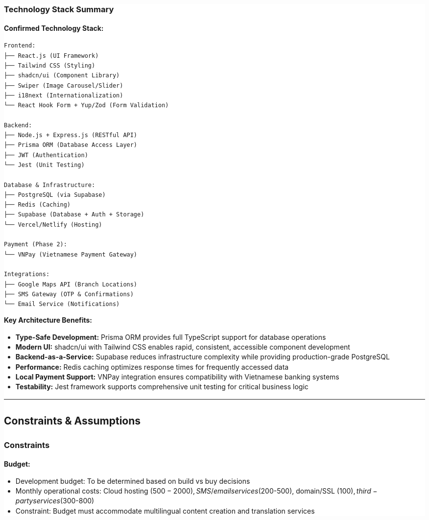 ### Technology Stack Summary

**Confirmed Technology Stack:**

```
Frontend:
├── React.js (UI Framework)
├── Tailwind CSS (Styling)
├── shadcn/ui (Component Library)
├── Swiper (Image Carousel/Slider)
├── i18next (Internationalization)
└── React Hook Form + Yup/Zod (Form Validation)

Backend:
├── Node.js + Express.js (RESTful API)
├── Prisma ORM (Database Access Layer)
├── JWT (Authentication)
└── Jest (Unit Testing)

Database & Infrastructure:
├── PostgreSQL (via Supabase)
├── Redis (Caching)
├── Supabase (Database + Auth + Storage)
└── Vercel/Netlify (Hosting)

Payment (Phase 2):
└── VNPay (Vietnamese Payment Gateway)

Integrations:
├── Google Maps API (Branch Locations)
├── SMS Gateway (OTP & Confirmations)
└── Email Service (Notifications)
```

**Key Architecture Benefits:**
- **Type-Safe Development:** Prisma ORM provides full TypeScript support for database operations
- **Modern UI:** shadcn/ui with Tailwind CSS enables rapid, consistent, accessible component development
- **Backend-as-a-Service:** Supabase reduces infrastructure complexity while providing production-grade PostgreSQL
- **Performance:** Redis caching optimizes response times for frequently accessed data
- **Local Payment Support:** VNPay integration ensures compatibility with Vietnamese banking systems
- **Testability:** Jest framework supports comprehensive unit testing for critical business logic

---

## Constraints & Assumptions

### Constraints

**Budget:**
- Development budget: To be determined based on build vs buy decisions
- Monthly operational costs: Cloud hosting ($500-2000), SMS/email services ($200-500), domain/SSL ($100), third-party services ($300-800)
- Constraint: Budget must accommodate multilingual content creation and translation services
